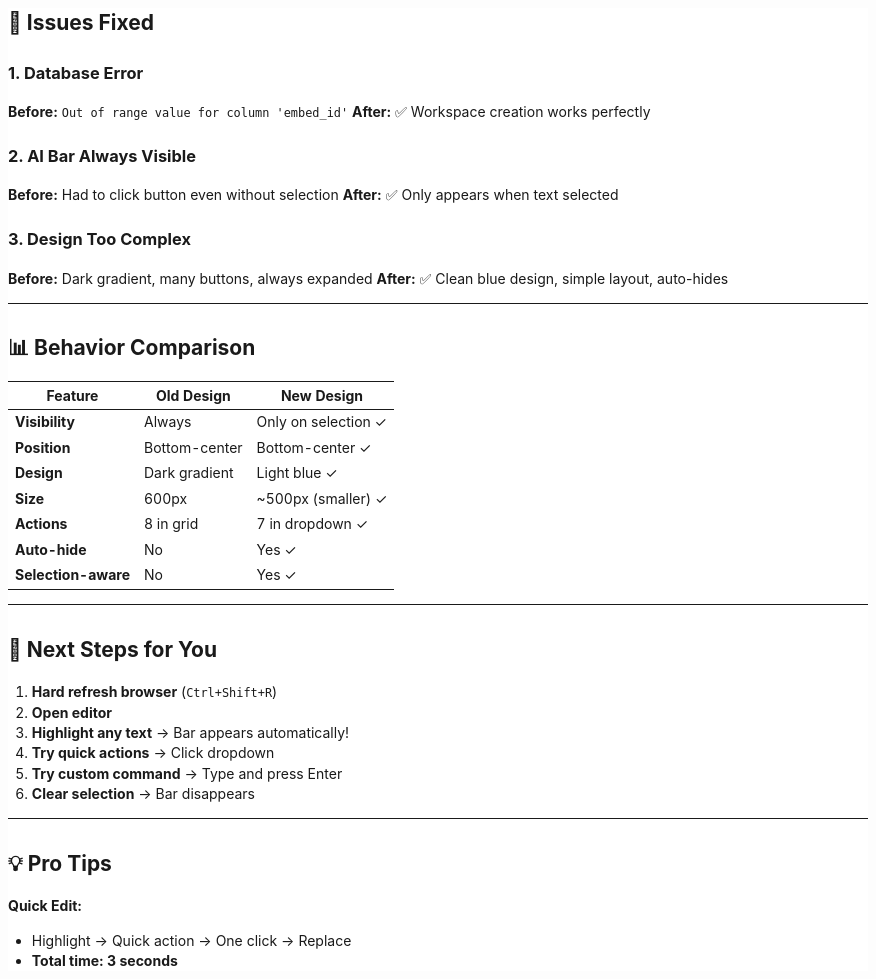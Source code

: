 
## 🐛 Issues Fixed

### 1. Database Error
**Before:** `Out of range value for column 'embed_id'`
**After:** ✅ Workspace creation works perfectly

### 2. AI Bar Always Visible
**Before:** Had to click button even without selection
**After:** ✅ Only appears when text selected

### 3. Design Too Complex
**Before:** Dark gradient, many buttons, always expanded
**After:** ✅ Clean blue design, simple layout, auto-hides

---

## 📊 Behavior Comparison

| Feature | Old Design | New Design |
|---------|-----------|------------|
| **Visibility** | Always | Only on selection ✓ |
| **Position** | Bottom-center | Bottom-center ✓ |
| **Design** | Dark gradient | Light blue ✓ |
| **Size** | 600px | ~500px (smaller) ✓ |
| **Actions** | 8 in grid | 7 in dropdown ✓ |
| **Auto-hide** | No | Yes ✓ |
| **Selection-aware** | No | Yes ✓ |

---

## 🚀 Next Steps for You

1. **Hard refresh browser** (`Ctrl+Shift+R`)
2. **Open editor**
3. **Highlight any text** → Bar appears automatically!
4. **Try quick actions** → Click dropdown
5. **Try custom command** → Type and press Enter
6. **Clear selection** → Bar disappears

---

## 💡 Pro Tips

**Quick Edit:**
- Highlight → Quick action → One click → Replace
- **Total time: 3 seconds**
